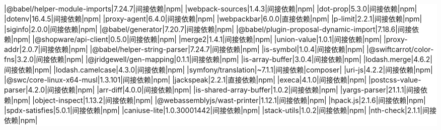 |@babel/helper-module-imports|7.24.7|间接依赖|npm|
|webpack-sources|1.4.3|间接依赖|npm|
|dot-prop|5.3.0|间接依赖|npm|
|dotenv|16.4.5|间接依赖|npm|
|proxy-agent|6.4.0|间接依赖|npm|
|webpackbar|6.0.0|直接依赖|npm|
|p-limit|2.2.1|间接依赖|npm|
|siginfo|2.0.0|间接依赖|npm|
|@babel/generator|7.20.7|间接依赖|npm|
|@babel/plugin-proposal-dynamic-import|7.18.6|间接依赖|npm|
|@shopware/api-client|0.5.0|间接依赖|npm|
|merge2|1.4.1|间接依赖|npm|
|union-value|1.0.1|间接依赖|npm|
|proxy-addr|2.0.7|间接依赖|npm|
|@babel/helper-string-parser|7.24.7|间接依赖|npm|
|is-symbol|1.0.4|间接依赖|npm|
|@swiftcarrot/color-fns|3.2.0|间接依赖|npm|
|@jridgewell/gen-mapping|0.1.1|间接依赖|npm|
|is-array-buffer|3.0.4|间接依赖|npm|
|lodash.merge|4.6.2|间接依赖|npm|
|lodash.camelcase|4.3.0|间接依赖|npm|
|symfony/translation|~7.1.1|间接依赖|composer|
|uri-js|4.2.2|间接依赖|npm|
|@swc/core-linux-x64-musl|1.3.101|间接依赖|npm|
|jackspeak|2.2.1|直接依赖|npm|
|execa|4.1.0|间接依赖|npm|
|postcss-value-parser|4.2.0|间接依赖|npm|
|arr-diff|4.0.0|间接依赖|npm|
|is-shared-array-buffer|1.0.2|间接依赖|npm|
|yargs-parser|21.1.1|间接依赖|npm|
|object-inspect|1.13.2|间接依赖|npm|
|@webassemblyjs/wast-printer|1.12.1|间接依赖|npm|
|hpack.js|2.1.6|间接依赖|npm|
|spdx-satisfies|5.0.1|间接依赖|npm|
|caniuse-lite|1.0.30001442|间接依赖|npm|
|stack-utils|1.0.2|间接依赖|npm|
|nth-check|2.1.1|间接依赖|npm|